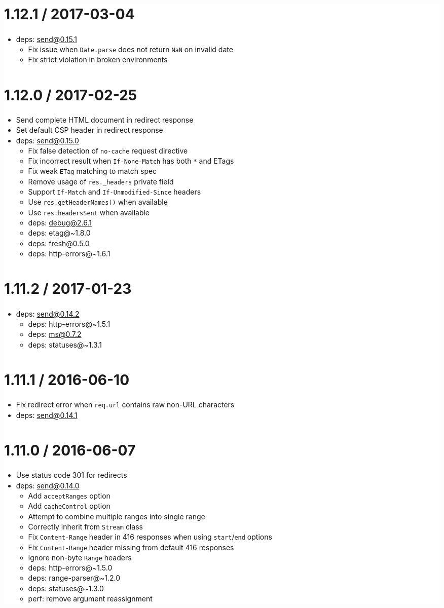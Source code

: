 1.12.1 / 2017-03-04
===================

  * deps: send@0.15.1
    - Fix issue when `Date.parse` does not return `NaN` on invalid date
    - Fix strict violation in broken environments

1.12.0 / 2017-02-25
===================

  * Send complete HTML document in redirect response
  * Set default CSP header in redirect response
  * deps: send@0.15.0
    - Fix false detection of `no-cache` request directive
    - Fix incorrect result when `If-None-Match` has both `*` and ETags
    - Fix weak `ETag` matching to match spec
    - Remove usage of `res._headers` private field
    - Support `If-Match` and `If-Unmodified-Since` headers
    - Use `res.getHeaderNames()` when available
    - Use `res.headersSent` when available
    - deps: debug@2.6.1
    - deps: etag@~1.8.0
    - deps: fresh@0.5.0
    - deps: http-errors@~1.6.1

1.11.2 / 2017-01-23
===================

  * deps: send@0.14.2
    - deps: http-errors@~1.5.1
    - deps: ms@0.7.2
    - deps: statuses@~1.3.1

1.11.1 / 2016-06-10
===================

  * Fix redirect error when `req.url` contains raw non-URL characters
  * deps: send@0.14.1

1.11.0 / 2016-06-07
===================

  * Use status code 301 for redirects
  * deps: send@0.14.0
    - Add `acceptRanges` option
    - Add `cacheControl` option
    - Attempt to combine multiple ranges into single range
    - Correctly inherit from `Stream` class
    - Fix `Content-Range` header in 416 responses when using `start`/`end` options
    - Fix `Content-Range` header missing from default 416 responses
    - Ignore non-byte `Range` headers
    - deps: http-errors@~1.5.0
    - deps: range-parser@~1.2.0
    - deps: statuses@~1.3.0
    - perf: remove argument reassignment
